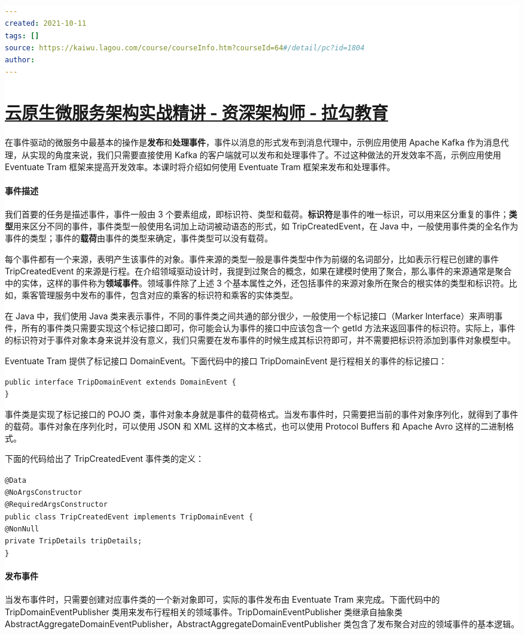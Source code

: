 ```yaml
---
created: 2021-10-11
tags: []
source: https://kaiwu.lagou.com/course/courseInfo.htm?courseId=64#/detail/pc?id=1804
author: 
---
```


# [云原生微服务架构实战精讲 - 资深架构师 - 拉勾教育](https://kaiwu.lagou.com/course/courseInfo.htm?courseId=64#/detail/pc?id=1804)


在事件驱动的微服务中最基本的操作是**发布**和**处理事件**，事件以消息的形式发布到消息代理中，示例应用使用 Apache Kafka 作为消息代理，从实现的角度来说，我们只需要直接使用 Kafka 的客户端就可以发布和处理事件了。不过这种做法的开发效率不高，示例应用使用 Eventuate Tram 框架来提高开发效率。本课时将介绍如何使用 Eventuate Tram 框架来发布和处理事件。

#### 事件描述

我们首要的任务是描述事件，事件一般由 3 个要素组成，即标识符、类型和载荷。**标识符**是事件的唯一标识，可以用来区分重复的事件；**类型**用来区分不同的事件，事件类型一般使用名词加上动词被动语态的形式，如 TripCreatedEvent，在 Java 中，一般使用事件类的全名作为事件的类型；事件的**载荷**由事件的类型来确定，事件类型可以没有载荷。

每个事件都有一个来源，表明产生该事件的对象。事件来源的类型一般是事件类型中作为前缀的名词部分，比如表示行程已创建的事件 TripCreatedEvent 的来源是行程。在介绍领域驱动设计时，我提到过聚合的概念，如果在建模时使用了聚合，那么事件的来源通常是聚合中的实体，这样的事件称为**领域事件**。领域事件除了上述 3 个基本属性之外，还包括事件的来源对象所在聚合的根实体的类型和标识符。比如，乘客管理服务中发布的事件，包含对应的乘客的标识符和乘客的实体类型。

在 Java 中，我们使用 Java 类来表示事件，不同的事件类之间共通的部分很少，一般使用一个标记接口（Marker Interface）来声明事件，所有的事件类只需要实现这个标记接口即可，你可能会认为事件的接口中应该包含一个 getId 方法来返回事件的标识符。实际上，事件的标识符对于事件对象本身来说并没有意义，我们只需要在发布事件的时候生成其标识符即可，并不需要把标识符添加到事件对象模型中。

Eventuate Tram 提供了标记接口 DomainEvent。下面代码中的接口 TripDomainEvent 是行程相关的事件的标记接口：

```
public interface TripDomainEvent extends DomainEvent {
}
```

事件类是实现了标记接口的 POJO 类，事件对象本身就是事件的载荷格式。当发布事件时，只需要把当前的事件对象序列化，就得到了事件的载荷。事件对象在序列化时，可以使用 JSON 和 XML 这样的文本格式，也可以使用 Protocol Buffers 和 Apache Avro 这样的二进制格式。

下面的代码给出了 TripCreatedEvent 事件类的定义：

```
@Data
@NoArgsConstructor
@RequiredArgsConstructor
public class TripCreatedEvent implements TripDomainEvent {
@NonNull
private TripDetails tripDetails;
}
```

#### 发布事件

当发布事件时，只需要创建对应事件类的一个新对象即可，实际的事件发布由 Eventuate Tram 来完成。下面代码中的 TripDomainEventPublisher 类用来发布行程相关的领域事件。TripDomainEventPublisher 类继承自抽象类 AbstractAggregateDomainEventPublisher，AbstractAggregateDomainEventPublisher 类包含了发布聚合对应的领域事件的基本逻辑。
